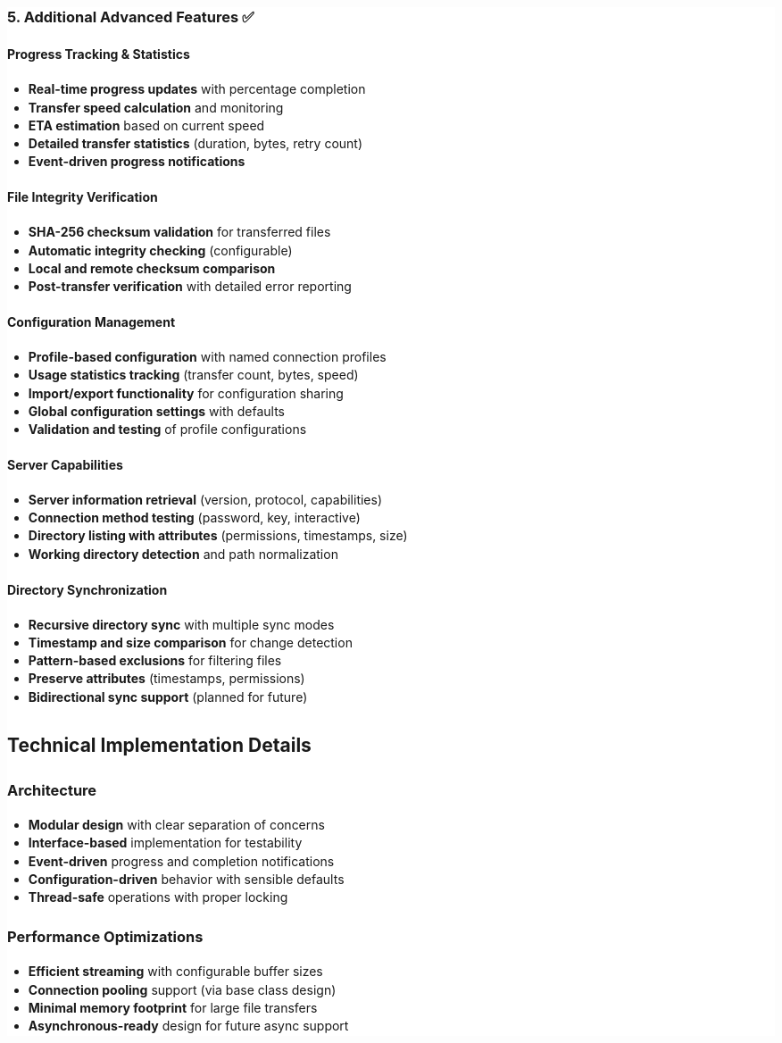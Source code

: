 ### 5. Additional Advanced Features ✅

#### Progress Tracking & Statistics
- **Real-time progress updates** with percentage completion
- **Transfer speed calculation** and monitoring
- **ETA estimation** based on current speed
- **Detailed transfer statistics** (duration, bytes, retry count)
- **Event-driven progress notifications**

#### File Integrity Verification
- **SHA-256 checksum validation** for transferred files
- **Automatic integrity checking** (configurable)
- **Local and remote checksum comparison**
- **Post-transfer verification** with detailed error reporting

#### Configuration Management
- **Profile-based configuration** with named connection profiles
- **Usage statistics tracking** (transfer count, bytes, speed)
- **Import/export functionality** for configuration sharing
- **Global configuration settings** with defaults
- **Validation and testing** of profile configurations

#### Server Capabilities
- **Server information retrieval** (version, protocol, capabilities)
- **Connection method testing** (password, key, interactive)
- **Directory listing with attributes** (permissions, timestamps, size)
- **Working directory detection** and path normalization

#### Directory Synchronization
- **Recursive directory sync** with multiple sync modes
- **Timestamp and size comparison** for change detection
- **Pattern-based exclusions** for filtering files
- **Preserve attributes** (timestamps, permissions)
- **Bidirectional sync support** (planned for future)

## Technical Implementation Details

### Architecture
- **Modular design** with clear separation of concerns
- **Interface-based** implementation for testability
- **Event-driven** progress and completion notifications
- **Configuration-driven** behavior with sensible defaults
- **Thread-safe** operations with proper locking

### Performance Optimizations
- **Efficient streaming** with configurable buffer sizes
- **Connection pooling** support (via base class design)
- **Minimal memory footprint** for large file transfers
- **Asynchronous-ready** design for future async support
